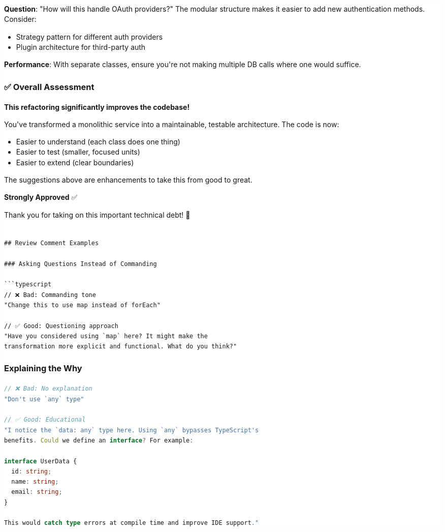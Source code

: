 **Question**: "How will this handle OAuth providers?"
The modular structure makes it easier to add new authentication methods. Consider:
- Strategy pattern for different auth providers
- Plugin architecture for third-party auth

**Performance**: With separate classes, ensure you're not making multiple DB calls where one would suffice.

### ✅ Overall Assessment

**This refactoring significantly improves the codebase!** 

You've transformed a monolithic service into a maintainable, testable architecture. The code is now:
- Easier to understand (each class does one thing)
- Easier to test (smaller, focused units)
- Easier to extend (clear boundaries)

The suggestions above are enhancements to take this from good to great.

**Strongly Approved** ✅ 

Thank you for taking on this important technical debt! 🙌
```

## Review Comment Examples

### Asking Questions Instead of Commanding

```typescript
// ❌ Bad: Commanding tone
"Change this to use map instead of forEach"

// ✅ Good: Questioning approach
"Have you considered using `map` here? It might make the 
transformation more explicit and functional. What do you think?"
```

### Explaining the Why

```typescript
// ❌ Bad: No explanation
"Don't use `any` type"

// ✅ Good: Educational
"I notice the `data: any` type here. Using `any` bypasses TypeScript's 
benefits. Could we define an interface? For example:

interface UserData {
  id: string;
  name: string;
  email: string;
}

This would catch type errors at compile time and improve IDE support."
```
